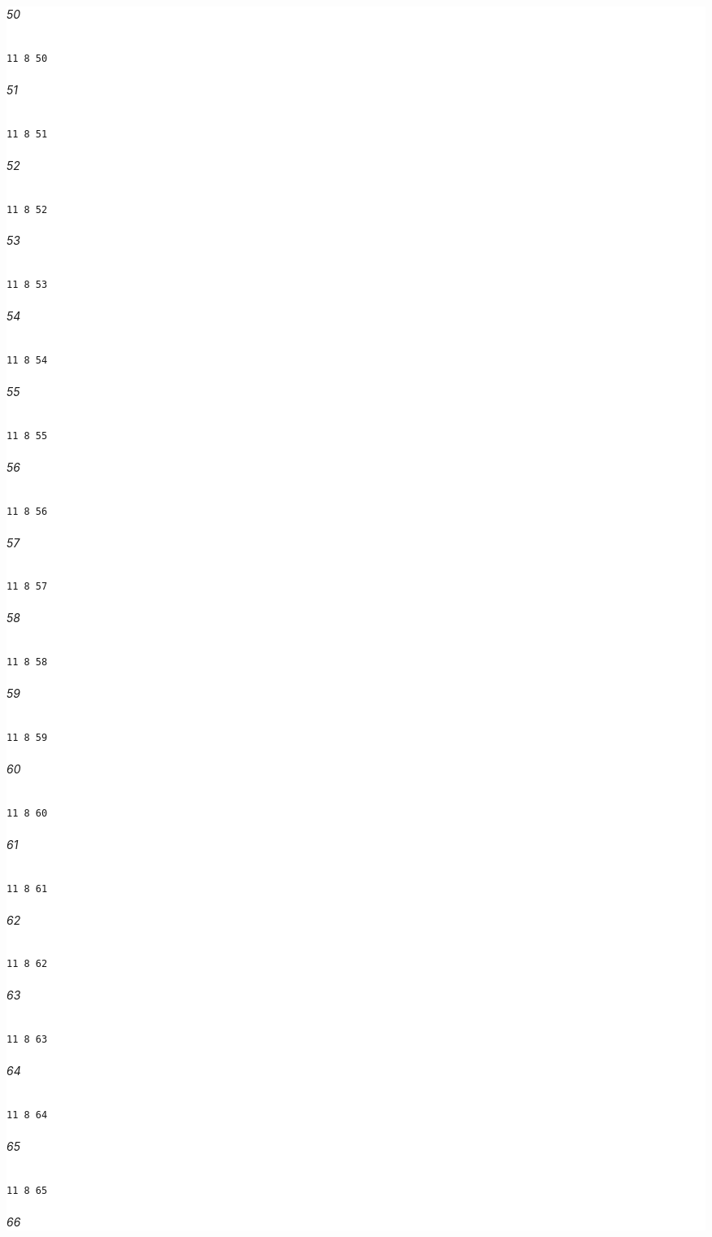 ``` verse
```
###### 50
``` verse
11 8 50 
```
###### 51
``` verse
11 8 51 
```
###### 52
``` verse
11 8 52 
```
###### 53
``` verse
11 8 53 
```
###### 54
``` verse
11 8 54 
```
###### 55
``` verse
11 8 55 
```
###### 56
``` verse
11 8 56 
```
###### 57
``` verse
11 8 57 
```
###### 58
``` verse
11 8 58 
```
###### 59
``` verse
11 8 59 
```
###### 60
``` verse
11 8 60 
```
###### 61
``` verse
11 8 61 
```
###### 62
``` verse
11 8 62 
```
###### 63
``` verse
11 8 63 
```
###### 64
``` verse
11 8 64 
```
###### 65
``` verse
11 8 65 
```
###### 66